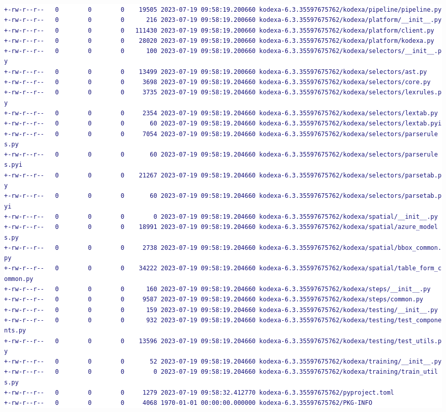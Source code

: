 ```diff
+-rw-r--r--   0        0        0    19505 2023-07-19 09:58:19.200660 kodexa-6.3.35597675762/kodexa/pipeline/pipeline.py
+-rw-r--r--   0        0        0      216 2023-07-19 09:58:19.200660 kodexa-6.3.35597675762/kodexa/platform/__init__.py
+-rw-r--r--   0        0        0   111430 2023-07-19 09:58:19.200660 kodexa-6.3.35597675762/kodexa/platform/client.py
+-rw-r--r--   0        0        0    28020 2023-07-19 09:58:19.200660 kodexa-6.3.35597675762/kodexa/platform/kodexa.py
+-rw-r--r--   0        0        0      100 2023-07-19 09:58:19.200660 kodexa-6.3.35597675762/kodexa/selectors/__init__.py
+-rw-r--r--   0        0        0    13499 2023-07-19 09:58:19.200660 kodexa-6.3.35597675762/kodexa/selectors/ast.py
+-rw-r--r--   0        0        0     3698 2023-07-19 09:58:19.204660 kodexa-6.3.35597675762/kodexa/selectors/core.py
+-rw-r--r--   0        0        0     3735 2023-07-19 09:58:19.204660 kodexa-6.3.35597675762/kodexa/selectors/lexrules.py
+-rw-r--r--   0        0        0     2354 2023-07-19 09:58:19.204660 kodexa-6.3.35597675762/kodexa/selectors/lextab.py
+-rw-r--r--   0        0        0       60 2023-07-19 09:58:19.204660 kodexa-6.3.35597675762/kodexa/selectors/lextab.pyi
+-rw-r--r--   0        0        0     7054 2023-07-19 09:58:19.204660 kodexa-6.3.35597675762/kodexa/selectors/parserules.py
+-rw-r--r--   0        0        0       60 2023-07-19 09:58:19.204660 kodexa-6.3.35597675762/kodexa/selectors/parserules.pyi
+-rw-r--r--   0        0        0    21267 2023-07-19 09:58:19.204660 kodexa-6.3.35597675762/kodexa/selectors/parsetab.py
+-rw-r--r--   0        0        0       60 2023-07-19 09:58:19.204660 kodexa-6.3.35597675762/kodexa/selectors/parsetab.pyi
+-rw-r--r--   0        0        0        0 2023-07-19 09:58:19.204660 kodexa-6.3.35597675762/kodexa/spatial/__init__.py
+-rw-r--r--   0        0        0    18991 2023-07-19 09:58:19.204660 kodexa-6.3.35597675762/kodexa/spatial/azure_models.py
+-rw-r--r--   0        0        0     2738 2023-07-19 09:58:19.204660 kodexa-6.3.35597675762/kodexa/spatial/bbox_common.py
+-rw-r--r--   0        0        0    34222 2023-07-19 09:58:19.204660 kodexa-6.3.35597675762/kodexa/spatial/table_form_common.py
+-rw-r--r--   0        0        0      160 2023-07-19 09:58:19.204660 kodexa-6.3.35597675762/kodexa/steps/__init__.py
+-rw-r--r--   0        0        0     9587 2023-07-19 09:58:19.204660 kodexa-6.3.35597675762/kodexa/steps/common.py
+-rw-r--r--   0        0        0      159 2023-07-19 09:58:19.204660 kodexa-6.3.35597675762/kodexa/testing/__init__.py
+-rw-r--r--   0        0        0      932 2023-07-19 09:58:19.204660 kodexa-6.3.35597675762/kodexa/testing/test_components.py
+-rw-r--r--   0        0        0    13596 2023-07-19 09:58:19.204660 kodexa-6.3.35597675762/kodexa/testing/test_utils.py
+-rw-r--r--   0        0        0       52 2023-07-19 09:58:19.204660 kodexa-6.3.35597675762/kodexa/training/__init__.py
+-rw-r--r--   0        0        0        0 2023-07-19 09:58:19.204660 kodexa-6.3.35597675762/kodexa/training/train_utils.py
+-rw-r--r--   0        0        0     1279 2023-07-19 09:58:32.412770 kodexa-6.3.35597675762/pyproject.toml
+-rw-r--r--   0        0        0     4068 1970-01-01 00:00:00.000000 kodexa-6.3.35597675762/PKG-INFO
```
